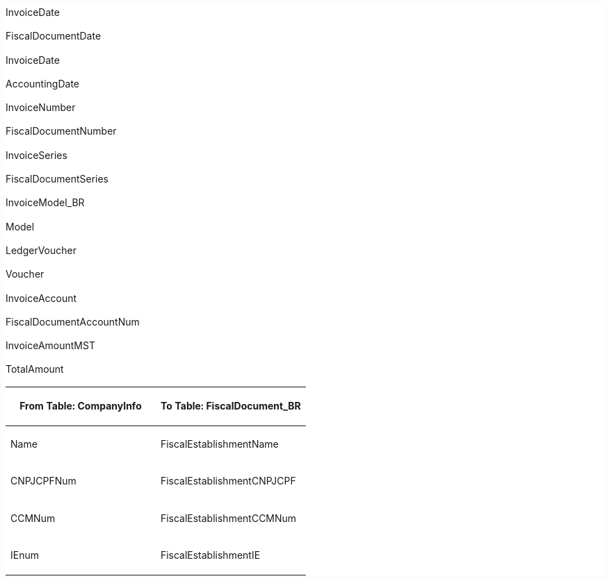 </tr>
<tr class="even">
<td><p>InvoiceDate</p></td>
<td><p>FiscalDocumentDate</p></td>
</tr>
<tr class="odd">
<td><p>InvoiceDate</p></td>
<td><p>AccountingDate</p></td>
</tr>
<tr class="even">
<td><p>InvoiceNumber</p></td>
<td><p>FiscalDocumentNumber</p></td>
</tr>
<tr class="odd">
<td><p>InvoiceSeries</p></td>
<td><p>FiscalDocumentSeries</p></td>
</tr>
<tr class="even">
<td><p>InvoiceModel_BR</p></td>
<td><p>Model</p></td>
</tr>
<tr class="odd">
<td><p>LedgerVoucher</p></td>
<td><p>Voucher</p></td>
</tr>
<tr class="even">
<td><p>InvoiceAccount</p></td>
<td><p>FiscalDocumentAccountNum</p></td>
</tr>
<tr class="odd">
<td><p>InvoiceAmountMST</p></td>
<td><p>TotalAmount</p></td>
</tr>
</tbody>
</table>


<table>
<colgroup>
<col style="width: 50%" />
<col style="width: 50%" />
</colgroup>
<thead>
<tr class="header">
<th><p>From Table: CompanyInfo</p></th>
<th><p>To Table: FiscalDocument_BR</p></th>
</tr>
</thead>
<tbody>
<tr class="odd">
<td><p>Name</p></td>
<td><p>FiscalEstablishmentName</p></td>
</tr>
<tr class="even">
<td><p>CNPJCPFNum</p></td>
<td><p>FiscalEstablishmentCNPJCPF</p></td>
</tr>
<tr class="odd">
<td><p>CCMNum</p></td>
<td><p>FiscalEstablishmentCCMNum</p></td>
</tr>
<tr class="even">
<td><p>IEnum</p></td>
<td><p>FiscalEstablishmentIE</p></td>